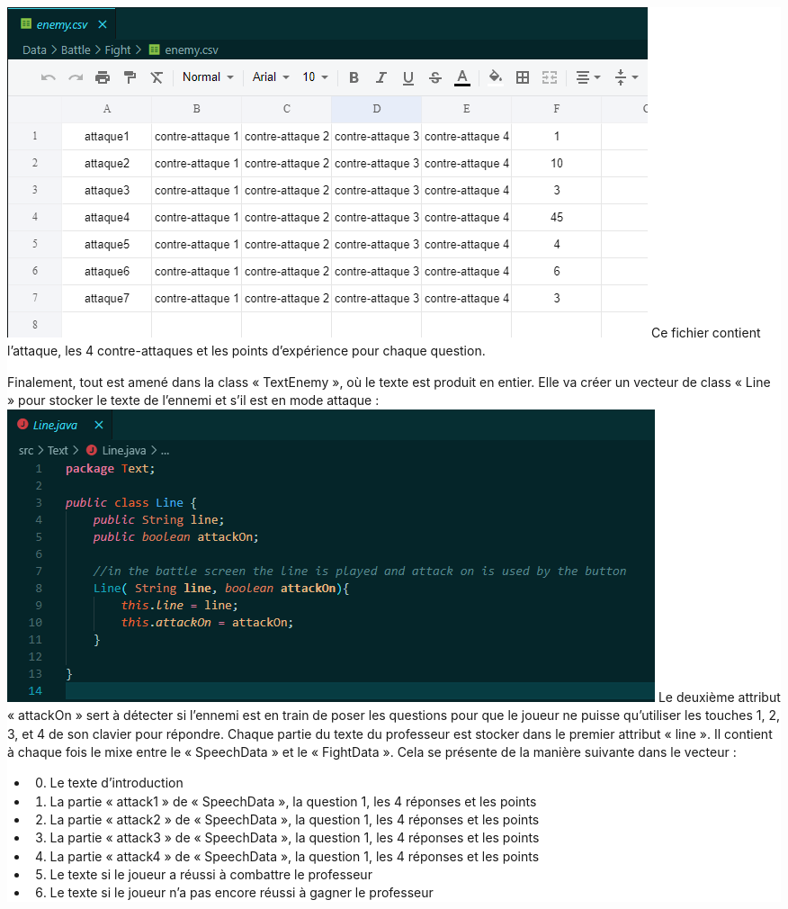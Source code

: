 ![Figure 9 Door](Data/img/screenshots/image15.png)
Ce fichier contient l’attaque, les 4 contre-attaques et les points d’expérience pour chaque question.

Finalement, tout est amené dans la class « TextEnemy », où le texte est produit en entier. Elle va créer un vecteur de class « Line » pour stocker le texte de l’ennemi et s’il est en mode attaque :
![Figure 9 Door](Data/img/screenshots/image16.png)
Le deuxième attribut « attackOn » sert à détecter si l’ennemi est en train de poser les questions pour que le joueur ne puisse qu’utiliser les touches 1, 2, 3, et 4 de son clavier pour répondre. Chaque partie du texte du professeur est stocker dans le premier attribut « line ». Il contient à chaque fois le mixe entre le « SpeechData » et le « FightData ». Cela se présente de la manière suivante dans le vecteur :

- 0. Le texte d’introduction
- 1. La partie « attack1 » de « SpeechData », la question 1, les 4 réponses et les points
- 2. La partie « attack2 » de « SpeechData », la question 1, les 4 réponses et les points
- 3. La partie « attack3 » de « SpeechData », la question 1, les 4 réponses et les points
- 4. La partie « attack4 » de « SpeechData », la question 1, les 4 réponses et les points
- 5. Le texte si le joueur a réussi à combattre le professeur
- 6. Le texte si le joueur n’a pas encore réussi à gagner le professeur

